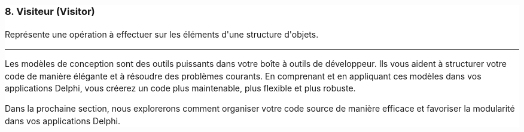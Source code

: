 ### 8. Visiteur (Visitor)

Représente une opération à effectuer sur les éléments d'une structure d'objets.

---

Les modèles de conception sont des outils puissants dans votre boîte à outils de développeur. Ils vous aident à structurer votre code de manière élégante et à résoudre des problèmes courants. En comprenant et en appliquant ces modèles dans vos applications Delphi, vous créerez un code plus maintenable, plus flexible et plus robuste.

Dans la prochaine section, nous explorerons comment organiser votre code source de manière efficace et favoriser la modularité dans vos applications Delphi.
